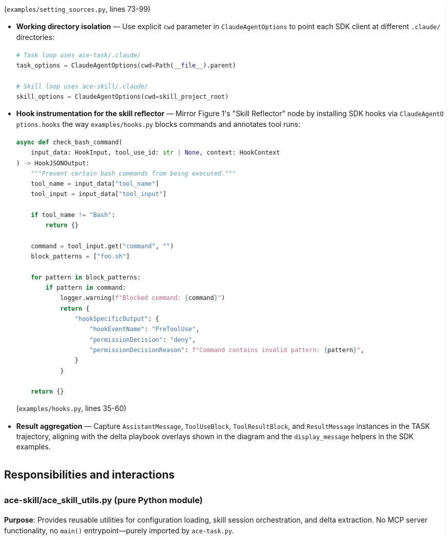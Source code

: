   (`examples/setting_sources.py`, lines 73-99)

- **Working directory isolation** — Use explicit `cwd` parameter in `ClaudeAgentOptions` to point each SDK client at different `.claude/` directories:
  ```python
  # Task loop uses ace-task/.claude/
  task_options = ClaudeAgentOptions(cwd=Path(__file__).parent)
  
  # Skill loop uses ace-skill/.claude/
  skill_options = ClaudeAgentOptions(cwd=skill_project_root)
  ```

- **Hook instrumentation for the skill reflector** — Mirror Figure 1's "Skill Reflector" node by installing SDK hooks via `ClaudeAgentOptions.hooks` the way `examples/hooks.py` blocks commands and annotates tool runs:
  ```python
  async def check_bash_command(
      input_data: HookInput, tool_use_id: str | None, context: HookContext
  ) -> HookJSONOutput:
      """Prevent certain bash commands from being executed."""
      tool_name = input_data["tool_name"]
      tool_input = input_data["tool_input"]

      if tool_name != "Bash":
          return {}

      command = tool_input.get("command", "")
      block_patterns = ["foo.sh"]

      for pattern in block_patterns:
          if pattern in command:
              logger.warning(f"Blocked command: {command}")
              return {
                  "hookSpecificOutput": {
                      "hookEventName": "PreToolUse",
                      "permissionDecision": "deny",
                      "permissionDecisionReason": f"Command contains invalid pattern: {pattern}",
                  }
              }

      return {}
  ```
  (`examples/hooks.py`, lines 35-60)

- **Result aggregation** — Capture `AssistantMessage`, `ToolUseBlock`, `ToolResultBlock`, and `ResultMessage` instances in the TASK trajectory, aligning with the delta playbook overlays shown in the diagram and the `display_message` helpers in the SDK examples.

## Responsibilities and interactions

### ace-skill/ace_skill_utils.py (pure Python module)

**Purpose**: Provides reusable utilities for configuration loading, skill session orchestration, and delta extraction. No MCP server functionality, no `main()` entrypoint—purely imported by `ace-task.py`.
